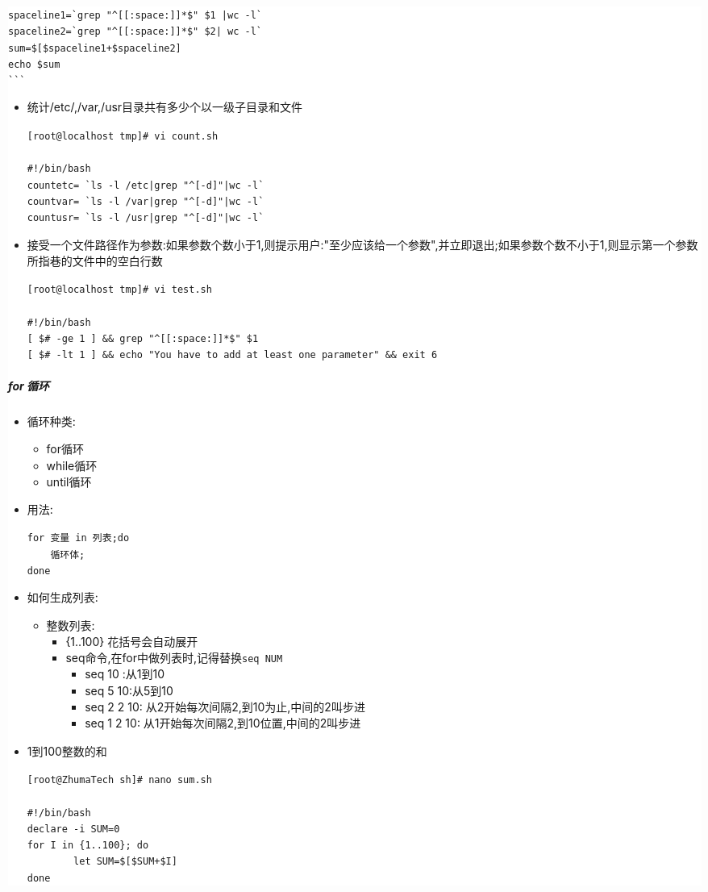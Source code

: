     spaceline1=`grep "^[[:space:]]*$" $1 |wc -l`
    spaceline2=`grep "^[[:space:]]*$" $2| wc -l`
    sum=$[$spaceline1+$spaceline2]
    echo $sum
    ```
- 统计/etc/,/var,/usr目录共有多少个以一级子目录和文件
    ```
    [root@localhost tmp]# vi count.sh

    #!/bin/bash
    countetc= `ls -l /etc|grep "^[-d]"|wc -l`
    countvar= `ls -l /var|grep "^[-d]"|wc -l`
    countusr= `ls -l /usr|grep "^[-d]"|wc -l`
    ```
- 接受一个文件路径作为参数:如果参数个数小于1,则提示用户:"至少应该给一个参数",并立即退出;如果参数个数不小于1,则显示第一个参数所指巷的文件中的空白行数
    ```
    [root@localhost tmp]# vi test.sh

    #!/bin/bash
    [ $# -ge 1 ] && grep "^[[:space:]]*$" $1
    [ $# -lt 1 ] && echo "You have to add at least one parameter" && exit 6
    ```
##### for 循环
- 循环种类:
	- for循环
	- while循环
	- until循环
- 用法:

	```
	for 变量 in 列表;do
		循环体;
	done
	```

- 如何生成列表:
	- 整数列表:
		- {1..100} 花括号会自动展开
		- seq命令,在for中做列表时,记得替换`seq NUM`
			- seq 10 :从1到10
			- seq 5 10:从5到10
			- seq 2 2 10: 从2开始每次间隔2,到10为止,中间的2叫步进
			- seq 1 2 10: 从1开始每次间隔2,到10位置,中间的2叫步进

- 1到100整数的和

	```
	[root@ZhumaTech sh]# nano sum.sh

	#!/bin/bash
	declare -i SUM=0
	for I in {1..100}; do
	        let SUM=$[$SUM+$I]
	done
